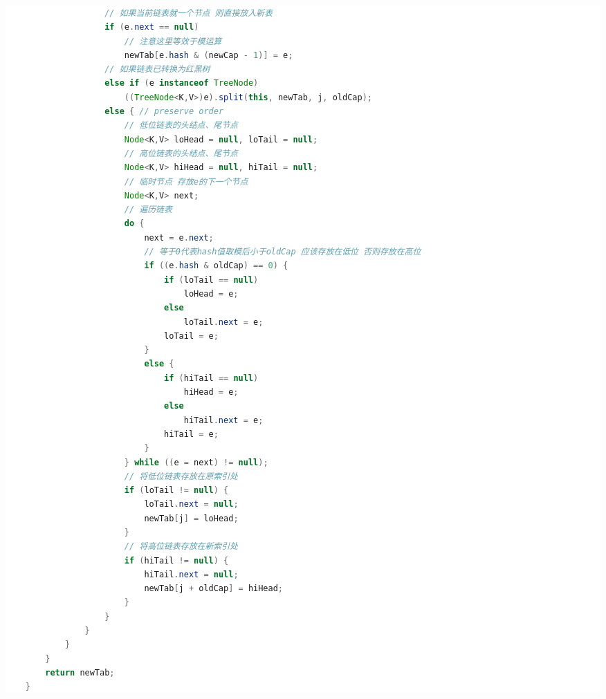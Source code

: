 ```java
                    // 如果当前链表就一个节点 则直接放入新表
                    if (e.next == null)
                        // 注意这里等效于模运算
                        newTab[e.hash & (newCap - 1)] = e;
                    // 如果链表已转换为红黑树
                    else if (e instanceof TreeNode)
                        ((TreeNode<K,V>)e).split(this, newTab, j, oldCap);
                    else { // preserve order
                        // 低位链表的头结点、尾节点
                        Node<K,V> loHead = null, loTail = null;
                        // 高位链表的头结点、尾节点
                        Node<K,V> hiHead = null, hiTail = null;
                        // 临时节点 存放e的下一个节点
                        Node<K,V> next;
                        // 遍历链表
                        do {
                            next = e.next;
                            // 等于0代表hash值取模后小于oldCap 应该存放在低位 否则存放在高位
                            if ((e.hash & oldCap) == 0) {
                                if (loTail == null)
                                    loHead = e;
                                else
                                    loTail.next = e;
                                loTail = e;
                            }
                            else {
                                if (hiTail == null)
                                    hiHead = e;
                                else
                                    hiTail.next = e;
                                hiTail = e;
                            }
                        } while ((e = next) != null);
                        // 将低位链表存放在原索引处
                        if (loTail != null) {
                            loTail.next = null;
                            newTab[j] = loHead;
                        }
                        // 将高位链表存放在新索引处
                        if (hiTail != null) {
                            hiTail.next = null;
                            newTab[j + oldCap] = hiHead;
                        }
                    }
                }
            }
        }
        return newTab;
    }
```
